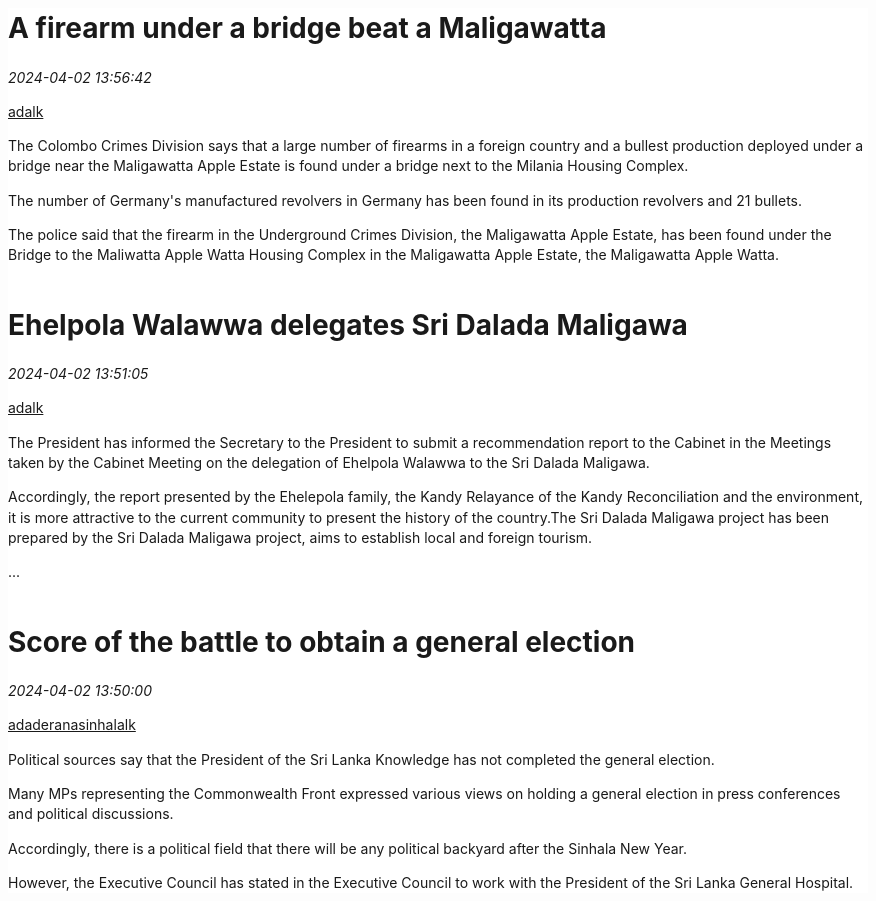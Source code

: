 

# A firearm under a bridge beat a Maligawatta

*2024-04-02 13:56:42*

[adalk](https://www.ada.lk/breaking_news/මාලිගාවත්ත-පාලමක්-යට-ගිනි-අවියක්-සොයාගනී/11-408900)

The Colombo Crimes Division says that a large number of firearms in a foreign country and a bullest production deployed under a bridge near the Maligawatta Apple Estate is found under a bridge next to the Milania Housing Complex.

The number of Germany's manufactured revolvers in Germany has been found in its production revolvers and 21 bullets.

The police said that the firearm in the Underground Crimes Division, the Maligawatta Apple Estate, has been found under the Bridge to the Maliwatta Apple Watta Housing Complex in the Maligawatta Apple Estate, the Maligawatta Apple Watta.



# Ehelpola Walawwa delegates Sri Dalada Maligawa

*2024-04-02 13:51:05*

[adalk](https://www.ada.lk/breaking_news/ඇහැළේපොළ-වලව්ව-ශ්‍රී-දළදා-මාලිගාවට-පවරා-දෙයි/11-408899)

The President has informed the Secretary to the President to submit a recommendation report to the Cabinet in the Meetings taken by the Cabinet Meeting on the delegation of Ehelpola Walawwa to the Sri Dalada Maligawa.

Accordingly, the report presented by the Ehelepola family, the Kandy Relayance of the Kandy Reconciliation and the environment, it is more attractive to the current community to present the history of the country.The Sri Dalada Maligawa project has been prepared by the Sri Dalada Maligawa project, aims to establish local and foreign tourism.

...



# Score of the battle to obtain a general election

*2024-04-02 13:50:00*

[adaderanasinhalalk](http://sinhala.adaderana.lk/news/195213)

Political sources say that the President of the Sri Lanka Knowledge has not completed the general election.

Many MPs representing the Commonwealth Front expressed various views on holding a general election in press conferences and political discussions.

Accordingly, there is a political field that there will be any political backyard after the Sinhala New Year.

However, the Executive Council has stated in the Executive Council to work with the President of the Sri Lanka General Hospital.
